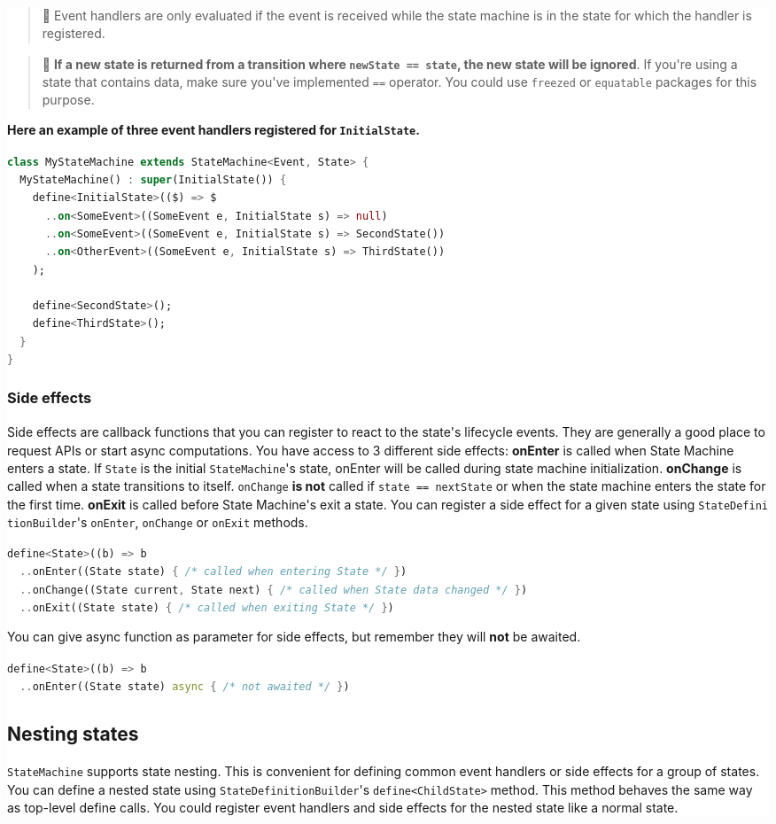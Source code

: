 > 🚨 Event handlers are only evaluated if the event is received while the state machine is in the state for which the handler is registered.

> 🚨 **If a new state is returned from a transition where `newState == state`, the new state will be ignored**. If you're using a state that contains data, make sure you've implemented `==` operator. You could use `freezed` or `equatable` packages for this purpose.

**Here an example of three event handlers registered for `InitialState`.**
```dart
class MyStateMachine extends StateMachine<Event, State> {
  MyStateMachine() : super(InitialState()) {
    define<InitialState>(($) => $
      ..on<SomeEvent>((SomeEvent e, InitialState s) => null)
      ..on<SomeEvent>((SomeEvent e, InitialState s) => SecondState())
      ..on<OtherEvent>((SomeEvent e, InitialState s) => ThirdState())
    );

    define<SecondState>();
    define<ThirdState>();
  }
}
```
### Side effects
Side effects are callback functions that you can register to react to the state's lifecycle events. They are generally a good place to request APIs or start async computations. 
You have access to 3 different side effects:
**onEnter** is called when State Machine enters a state. If `State` is the initial `StateMachine`'s state, onEnter will be called during state machine initialization.
**onChange** is called when a state transitions to itself. `onChange` **is not** called if `state == nextState` or when the state machine enters the state for the first time.
**onExit** is called before State Machine's exit a state.
You can register a side effect for a given state using `StateDefinitionBuilder`'s `onEnter`, `onChange` or `onExit` methods.

```dart
define<State>((b) => b
  ..onEnter((State state) { /* called when entering State */ })
  ..onChange((State current, State next) { /* called when State data changed */ })
  ..onExit((State state) { /* called when exiting State */ })
```

You can give async function as parameter for side effects, but remember they will **not** be awaited.
```dart
define<State>((b) => b
  ..onEnter((State state) async { /* not awaited */ })
```

## Nesting states
`StateMachine` supports state nesting. This is convenient for defining common event handlers or side effects for a group of states.
You can define a nested state using `StateDefinitionBuilder`'s `define<ChildState>` method. This method behaves the same way as top-level define calls.
You could register event handlers and side effects for the nested state like a normal state.
